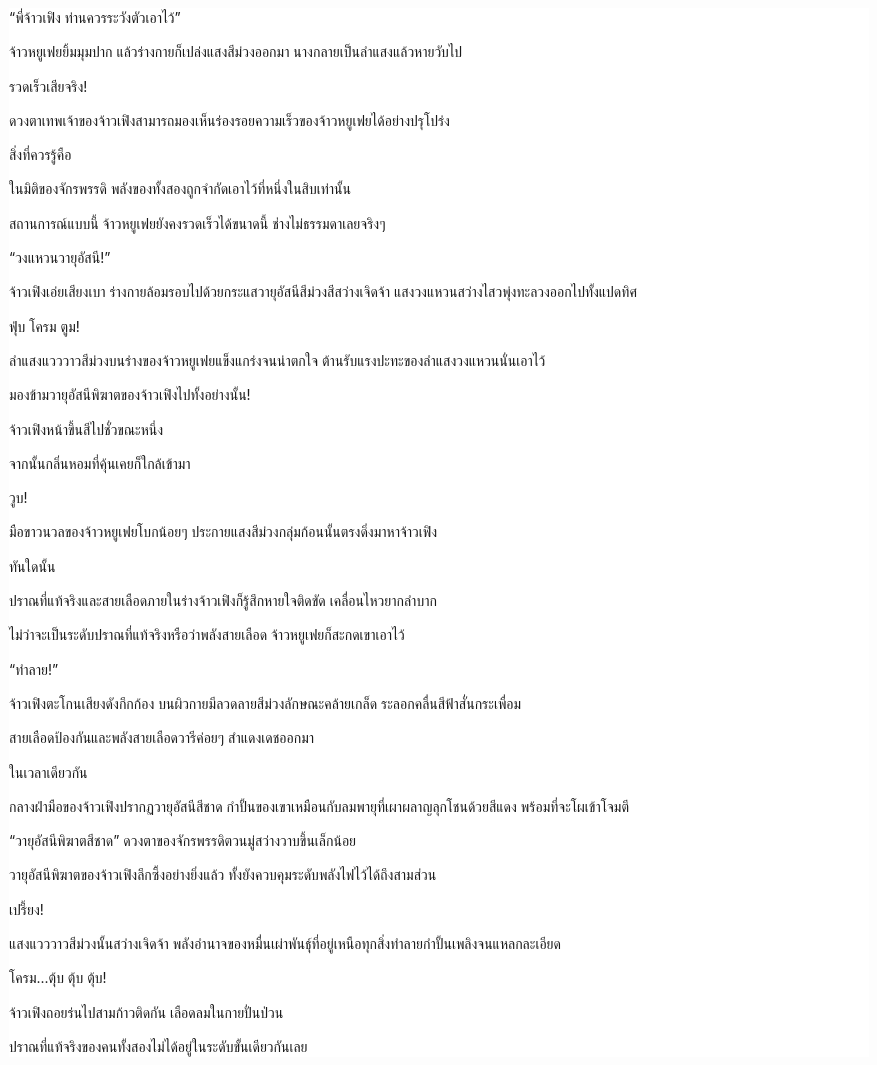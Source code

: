 “พี่จ้าวเฟิง ท่านควรระวังตัวเอาไว้”

จ้าวหยูเฟยยิ้มมุมปาก แล้วร่างกายก็เปล่งแสงสีม่วงออกมา นางกลายเป็นลำแสงแล้วหายวับไป

รวดเร็วเสียจริง!

ดวงตาเทพเจ้าของจ้าวเฟิงสามารถมองเห็นร่องรอยความเร็วของจ้าวหยูเฟยได้อย่างปรุโปร่ง

สิ่งที่ควรรู้คือ

ในมิติของจักรพรรดิ พลังของทั้งสองถูกจำกัดเอาไว้ที่หนึ่งในสิบเท่านั้น

สถานการณ์แบบนี้ จ้าวหยูเฟยยังคงรวดเร็วได้ขนาดนี้ ช่างไม่ธรรมดาเลยจริงๆ

“วงแหวนวายุอัสนี!”

จ้าวเฟิงเอ่ยเสียงเบา ร่างกายล้อมรอบไปด้วยกระแสวายุอัสนีสีม่วงสีสว่างเจิดจ้า แสงวงแหวนสว่างไสวพุ่งทะลวงออกไปทั้งแปดทิศ

ฟุ่บ โครม ตูม!

ลำแสงแวววาวสีม่วงบนร่างของจ้าวหยูเฟยแข็งแกร่งจนน่าตกใจ ต้านรับแรงปะทะของลำแสงวงแหวนนั่นเอาไว้

มองข้ามวายุอัสนีพิฆาตของจ้าวเฟิงไปทั้งอย่างนั้น!

จ้าวเฟิงหน้าขึ้นสีไปชั่วขณะหนึ่ง

จากนั้นกลิ่นหอมที่คุ้นเคยก็ใกล้เข้ามา

วูบ!

มือขาวนวลของจ้าวหยูเฟยโบกน้อยๆ ประกายแสงสีม่วงกลุ่มก้อนนั้นตรงดิ่งมาหาจ้าวเฟิง

ทันใดนั้น

ปราณที่แท้จริงและสายเลือดภายในร่างจ้าวเฟิงก็รู้สึกหายใจติดขัด เคลื่อนไหวยากลำบาก

ไม่ว่าจะเป็นระดับปราณที่แท้จริงหรือว่าพลังสายเลือด จ้าวหยูเฟยก็สะกดเขาเอาไว้

“ทำลาย!”

จ้าวเฟิงตะโกนเสียงดังกึกก้อง บนผิวกายมีลวดลายสีม่วงลักษณะคล้ายเกล็ด ระลอกคลื่นสีฟ้าสั่นกระเพื่อม

สายเลือดป้องกันและพลังสายเลือดวารีค่อยๆ สำแดงเดชออกมา

ในเวลาเดียวกัน

กลางฝ่ามือของจ้าวเฟิงปรากฏวายุอัสนีสีชาด กำปั้นของเขาเหมือนกับลมพายุที่เผาผลาญลุกโชนด้วยสีแดง พร้อมที่จะโผเข้าโจมตี

“วายุอัสนีพิฆาตสีชาด” ดวงตาของจักรพรรดิตวนมู่สว่างวาบขึ้นเล็กน้อย

วายุอัสนีพิฆาตของจ้าวเฟิงลึกซึ้งอย่างยิ่งแล้ว ทั้งยังควบคุมระดับพลังไฟไว้ได้ถึงสามส่วน

เปรี้ยง!

แสงแวววาวสีม่วงนั้นสว่างเจิดจ้า พลังอำนาจของหมื่นเผ่าพันธุ์ที่อยู่เหนือทุกสิ่งทำลายกำปั้นเพลิงจนแหลกละเอียด

โครม...ตุ้บ ตุ้บ ตุ้บ!

จ้าวเฟิงถอยร่นไปสามก้าวติดกัน เลือดลมในกายปั่นป่วน

ปราณที่แท้จริงของคนทั้งสองไม่ได้อยู่ในระดับขั้นเดียวกันเลย
